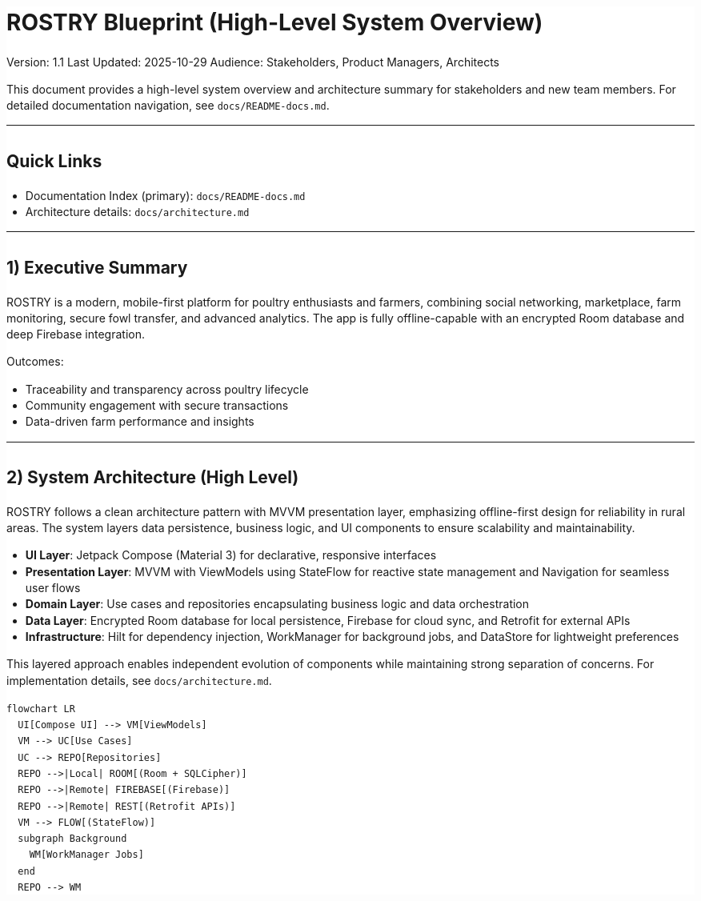 # ROSTRY Blueprint (High-Level System Overview)

Version: 1.1
Last Updated: 2025-10-29
Audience: Stakeholders, Product Managers, Architects

This document provides a high-level system overview and architecture summary for stakeholders and new team members. For detailed documentation navigation, see `docs/README-docs.md`.

---

## Quick Links
- Documentation Index (primary): `docs/README-docs.md`
- Architecture details: `docs/architecture.md`

---

## 1) Executive Summary
ROSTRY is a modern, mobile-first platform for poultry enthusiasts and farmers, combining social networking, marketplace, farm monitoring, secure fowl transfer, and advanced analytics. The app is fully offline-capable with an encrypted Room database and deep Firebase integration.

Outcomes:
- Traceability and transparency across poultry lifecycle
- Community engagement with secure transactions
- Data-driven farm performance and insights

---

## 2) System Architecture (High Level)
ROSTRY follows a clean architecture pattern with MVVM presentation layer, emphasizing offline-first design for reliability in rural areas. The system layers data persistence, business logic, and UI components to ensure scalability and maintainability.

- **UI Layer**: Jetpack Compose (Material 3) for declarative, responsive interfaces
- **Presentation Layer**: MVVM with ViewModels using StateFlow for reactive state management and Navigation for seamless user flows
- **Domain Layer**: Use cases and repositories encapsulating business logic and data orchestration
- **Data Layer**: Encrypted Room database for local persistence, Firebase for cloud sync, and Retrofit for external APIs
- **Infrastructure**: Hilt for dependency injection, WorkManager for background jobs, and DataStore for lightweight preferences

This layered approach enables independent evolution of components while maintaining strong separation of concerns. For implementation details, see `docs/architecture.md`.

```mermaid
flowchart LR
  UI[Compose UI] --> VM[ViewModels]
  VM --> UC[Use Cases]
  UC --> REPO[Repositories]
  REPO -->|Local| ROOM[(Room + SQLCipher)]
  REPO -->|Remote| FIREBASE[(Firebase)]
  REPO -->|Remote| REST[(Retrofit APIs)]
  VM --> FLOW[(StateFlow)]
  subgraph Background
    WM[WorkManager Jobs]
  end
  REPO --> WM
```

